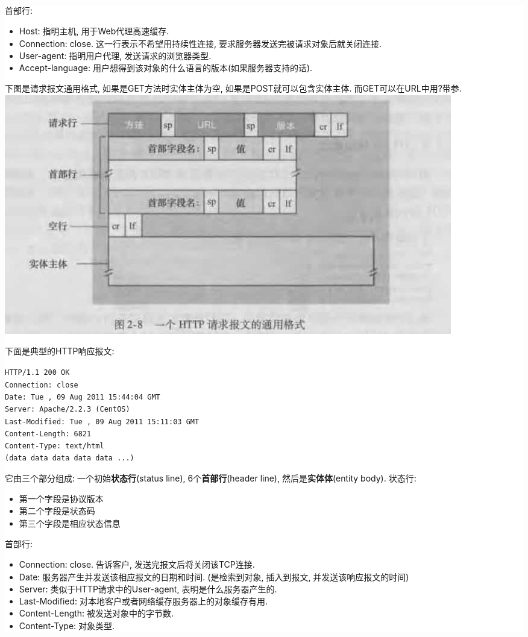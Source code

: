 
首部行: 
- Host: 指明主机, 用于Web代理高速缓存. 
- Connection: close. 这一行表示不希望用持续性连接, 要求服务器发送完被请求对象后就关闭连接. 
- User-agent: 指明用户代理, 发送请求的浏览器类型. 
- Accept-language: 用户想得到该对象的什么语言的版本(如果服务器支持的话). 

下图是请求报文通用格式, 如果是GET方法时实体主体为空, 如果是POST就可以包含实体主体. 而GET可以在URL中用?带参. 
![](/picture/2020-11-01-23-13-44.jpg)

下面是典型的HTTP响应报文: 
~~~
HTTP/1.1 200 OK
Connection: close
Date: Tue , 09 Aug 2011 15:44:04 GMT
Server: Apache/2.2.3 (CentOS)
Last-Modified: Tue , 09 Aug 2011 15:11:03 GMT
Content-Length: 6821
Content-Type: text/html
(data data data data data ...)
~~~
它由三个部分组成: 一个初始**状态行**(status line), 6个**首部行**(header line), 然后是**实体体**(entity body). 
状态行: 
- 第一个字段是协议版本
- 第二个字段是状态码
- 第三个字段是相应状态信息

首部行: 
- Connection: close. 告诉客户, 发送完报文后将关闭该TCP连接. 
- Date: 服务器产生并发送该相应报文的日期和时间. (是检索到对象, 插入到报文, 并发送该响应报文的时间)
- Server: 类似于HTTP请求中的User-agent, 表明是什么服务器产生的. 
- Last-Modified: 对本地客户或者网络缓存服务器上的对象缓存有用. 
- Content-Length: 被发送对象中的字节数. 
- Content-Type: 对象类型. 
